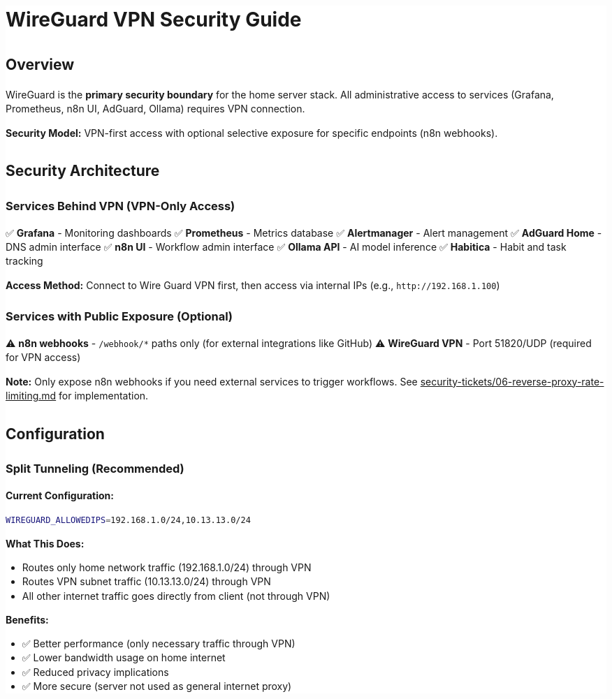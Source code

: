 # WireGuard VPN Security Guide

## Overview

WireGuard is the **primary security boundary** for the home server stack. All administrative access to services (Grafana, Prometheus, n8n UI, AdGuard, Ollama) requires VPN connection.

**Security Model:** VPN-first access with optional selective exposure for specific endpoints (n8n webhooks).

## Security Architecture

### Services Behind VPN (VPN-Only Access)

✅ **Grafana** - Monitoring dashboards
✅ **Prometheus** - Metrics database
✅ **Alertmanager** - Alert management
✅ **AdGuard Home** - DNS admin interface
✅ **n8n UI** - Workflow admin interface
✅ **Ollama API** - AI model inference
✅ **Habitica** - Habit and task tracking

**Access Method:** Connect to Wire Guard VPN first, then access via internal IPs (e.g., `http://192.168.1.100`)

### Services with Public Exposure (Optional)

⚠️ **n8n webhooks** - `/webhook/*` paths only (for external integrations like GitHub)
⚠️ **WireGuard VPN** - Port 51820/UDP (required for VPN access)

**Note:** Only expose n8n webhooks if you need external services to trigger workflows. See [security-tickets/06-reverse-proxy-rate-limiting.md](../security-tickets/06-reverse-proxy-rate-limiting.md) for implementation.

## Configuration

### Split Tunneling (Recommended)

**Current Configuration:**
```bash
WIREGUARD_ALLOWEDIPS=192.168.1.0/24,10.13.13.0/24
```

**What This Does:**
- Routes only home network traffic (192.168.1.0/24) through VPN
- Routes VPN subnet traffic (10.13.13.0/24) through VPN
- All other internet traffic goes directly from client (not through VPN)

**Benefits:**
- ✅ Better performance (only necessary traffic through VPN)
- ✅ Lower bandwidth usage on home internet
- ✅ Reduced privacy implications
- ✅ More secure (server not used as general internet proxy)
